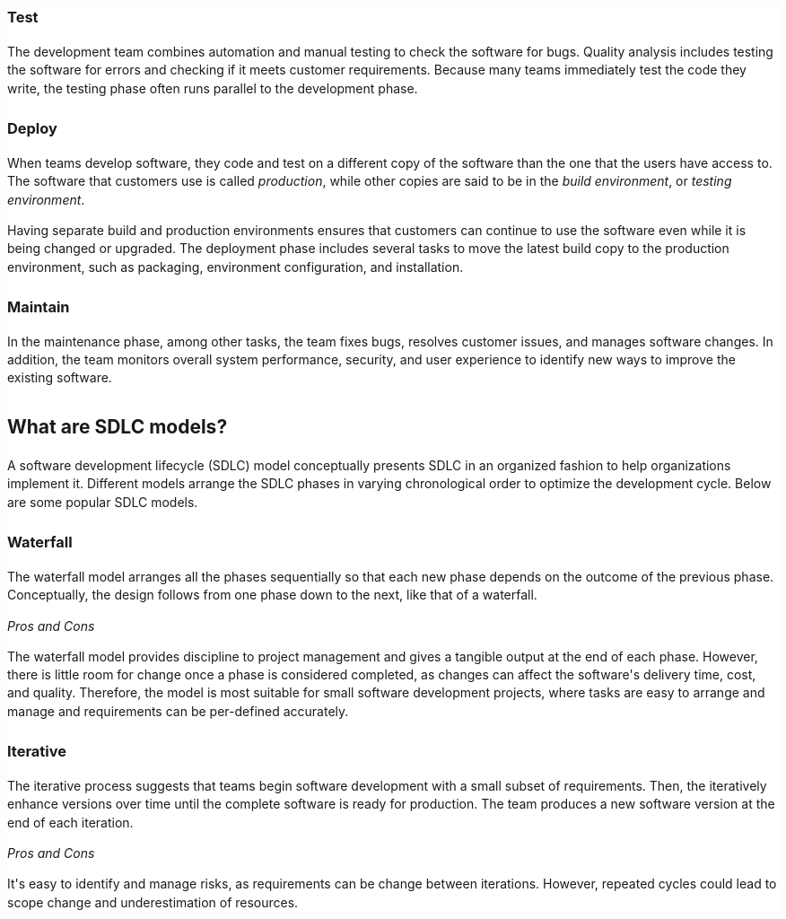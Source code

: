 ### Test

The development team combines automation and manual testing to check the software for bugs. Quality analysis includes testing the software for errors and checking if it meets customer requirements. Because many teams immediately test the code they write, the testing phase often runs parallel to the development phase.

### Deploy

When teams develop software, they code and test on a different copy of the software than the one that the users have access to. The software that customers use is called *production*, while other copies are said to be in the *build environment*, or *testing environment*.

Having separate build and production environments ensures that customers can continue to use the software even while it is being changed or upgraded. The deployment phase includes several tasks to move the latest build copy to the production environment, such as packaging, environment configuration, and installation.

### Maintain

In the maintenance phase, among other tasks, the team fixes bugs, resolves customer issues, and manages software changes. In addition, the team monitors overall system performance, security, and user experience to identify new ways to improve the existing software.



## What are SDLC models?

A software development lifecycle (SDLC) model conceptually presents SDLC in an organized fashion to help organizations implement it. Different models arrange the SDLC phases in varying chronological order to optimize the development cycle. Below are some popular SDLC models.

### Waterfall
The waterfall model arranges all the phases sequentially so that each new phase depends on the outcome of the previous phase. Conceptually, the design follows from one phase down to the next, like that of a waterfall.

*Pros and Cons*

The waterfall model provides discipline to project management and gives a tangible output at the end of each phase. However, there is little room for change once a phase is considered completed, as changes can affect the software's delivery time, cost, and quality. Therefore, the model is most suitable for small software development projects, where tasks are easy to arrange and manage and requirements can be per-defined accurately.

### Iterative

The iterative process suggests that teams begin software development with a small subset of requirements. Then, the iteratively enhance versions over time until the complete software is ready for production. The team produces a new software version at the end of each iteration.

*Pros and Cons*

It's easy to identify and manage risks, as requirements can be change between iterations. However, repeated cycles could lead to scope change and underestimation of resources.
